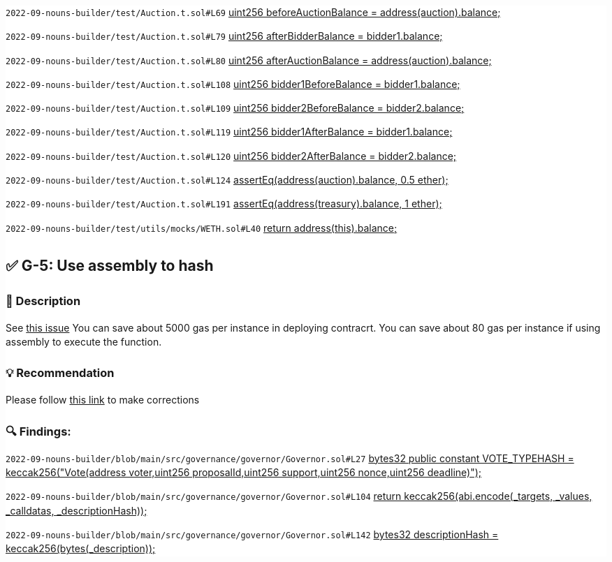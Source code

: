 `2022-09-nouns-builder/test/Auction.t.sol#L69` [uint256 beforeAuctionBalance = address(auction).balance;](https://github.com/code-423n4/2022-09-nouns-builder/test/Auction.t.sol#L69)

`2022-09-nouns-builder/test/Auction.t.sol#L79` [uint256 afterBidderBalance = bidder1.balance;](https://github.com/code-423n4/2022-09-nouns-builder/test/Auction.t.sol#L79)

`2022-09-nouns-builder/test/Auction.t.sol#L80` [uint256 afterAuctionBalance = address(auction).balance;](https://github.com/code-423n4/2022-09-nouns-builder/test/Auction.t.sol#L80)

`2022-09-nouns-builder/test/Auction.t.sol#L108` [uint256 bidder1BeforeBalance = bidder1.balance;](https://github.com/code-423n4/2022-09-nouns-builder/test/Auction.t.sol#L108)

`2022-09-nouns-builder/test/Auction.t.sol#L109` [uint256 bidder2BeforeBalance = bidder2.balance;](https://github.com/code-423n4/2022-09-nouns-builder/test/Auction.t.sol#L109)

`2022-09-nouns-builder/test/Auction.t.sol#L119` [uint256 bidder1AfterBalance = bidder1.balance;](https://github.com/code-423n4/2022-09-nouns-builder/test/Auction.t.sol#L119)

`2022-09-nouns-builder/test/Auction.t.sol#L120` [uint256 bidder2AfterBalance = bidder2.balance;](https://github.com/code-423n4/2022-09-nouns-builder/test/Auction.t.sol#L120)

`2022-09-nouns-builder/test/Auction.t.sol#L124` [assertEq(address(auction).balance, 0.5 ether);](https://github.com/code-423n4/2022-09-nouns-builder/test/Auction.t.sol#L124)

`2022-09-nouns-builder/test/Auction.t.sol#L191` [assertEq(address(treasury).balance, 1 ether);](https://github.com/code-423n4/2022-09-nouns-builder/test/Auction.t.sol#L191)

`2022-09-nouns-builder/test/utils/mocks/WETH.sol#L40` [return address(this).balance;](https://github.com/code-423n4/2022-09-nouns-builder/test/utils/mocks/WETH.sol#L40)

## ✅ G-5: Use assembly to hash

### 📝 Description

See [this issue](https://github.com/code-423n4/2022-06-putty-findings/issues/59)
You can save about 5000 gas per instance in deploying contracrt.
You can save about 80 gas per instance if using assembly to execute the function.

### 💡 Recommendation

Please follow [this link](https://gist.github.com/Tomosuke0930/72beb469f08c954b232e58b8da03ef28) to make corrections

### 🔍 Findings:

`2022-09-nouns-builder/blob/main/src/governance/governor/Governor.sol#L27` [bytes32 public constant VOTE_TYPEHASH = keccak256("Vote(address voter,uint256 proposalId,uint256 support,uint256 nonce,uint256 deadline)");](https://github.com/code-423n4/2022-09-nouns-builder/blob/main/src/governance/governor/Governor.sol#L27)

`2022-09-nouns-builder/blob/main/src/governance/governor/Governor.sol#L104` [return keccak256(abi.encode(\_targets, \_values, \_calldatas, \_descriptionHash));](https://github.com/code-423n4/2022-09-nouns-builder/blob/main/src/governance/governor/Governor.sol#L104)

`2022-09-nouns-builder/blob/main/src/governance/governor/Governor.sol#L142` [bytes32 descriptionHash = keccak256(bytes(\_description));](https://github.com/code-423n4/2022-09-nouns-builder/blob/main/src/governance/governor/Governor.sol#L142)
